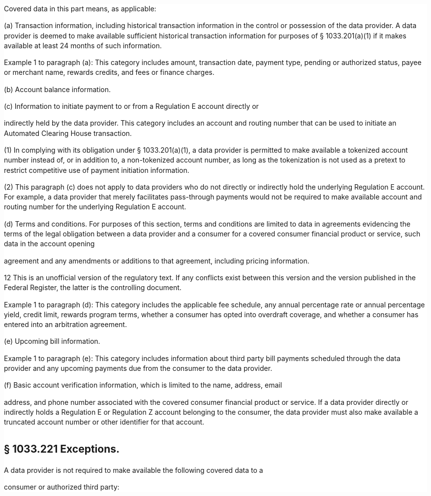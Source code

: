Covered data in this part means, as applicable:

(a) Transaction information, including historical transaction information in the control or possession of the data provider. A data provider is deemed to make available sufficient historical transaction information for purposes of § 1033.201(a)(1) if it makes available at least 24 months of such information.

Example 1 to paragraph (a): This category includes amount, transaction date, payment type, pending or authorized status, payee or merchant name, rewards credits, and fees or finance charges.

(b) Account balance information.

(c) Information to initiate payment to or from a Regulation E account directly or

indirectly held by the data provider. This category includes an account and routing number that can be used to initiate an Automated Clearing House transaction.

(1) In complying with its obligation under § 1033.201(a)(1), a data provider is permitted to make available a tokenized account number instead of, or in addition to, a non-tokenized account number, as long as the tokenization is not used as a pretext to restrict competitive use of payment initiation information.

(2) This paragraph (c) does not apply to data providers who do not directly or indirectly hold the underlying Regulation E account. For example, a data provider that merely facilitates pass-through payments would not be required to make available account and routing number for the underlying Regulation E account.

(d) Terms and conditions. For purposes of this section, terms and conditions are limited to data in agreements evidencing the terms of the legal obligation between a data provider and a consumer for a covered consumer financial product or service, such data in the account opening

agreement and any amendments or additions to that agreement, including pricing information.

12 This is an unofficial version of the regulatory text. If any conflicts exist between this version and the version published in the Federal Register, the latter is the controlling document.

Example 1 to paragraph (d): This category includes the applicable fee schedule, any annual percentage rate or annual percentage yield, credit limit, rewards program terms, whether a consumer has opted into overdraft coverage, and whether a consumer has entered into an arbitration agreement.

(e) Upcoming bill information.

Example 1 to paragraph (e): This category includes information about third party bill payments scheduled through the data provider and any upcoming payments due from the consumer to the data provider.

(f) Basic account verification information, which is limited to the name, address, email

address, and phone number associated with the covered consumer financial product or service. If a data provider directly or indirectly holds a Regulation E or Regulation Z account belonging to the consumer, the data provider must also make available a truncated account number or other identifier for that account.

## § 1033.221 Exceptions.

A data provider is not required to make available the following covered data to a

consumer or authorized third party:
